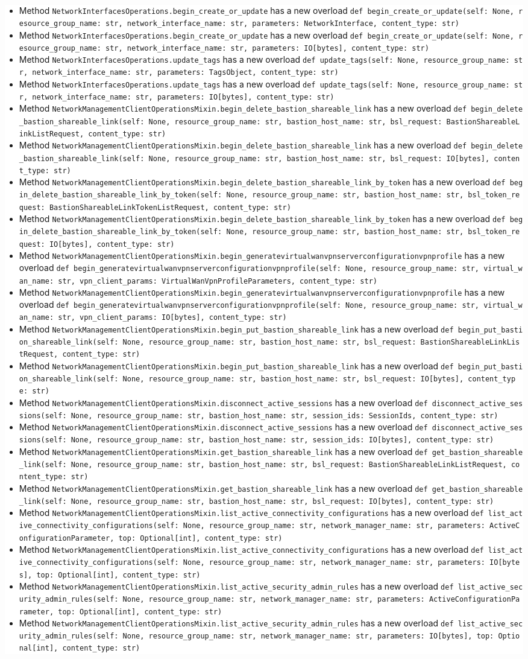   - Method `NetworkInterfacesOperations.begin_create_or_update` has a new overload `def begin_create_or_update(self: None, resource_group_name: str, network_interface_name: str, parameters: NetworkInterface, content_type: str)`
  - Method `NetworkInterfacesOperations.begin_create_or_update` has a new overload `def begin_create_or_update(self: None, resource_group_name: str, network_interface_name: str, parameters: IO[bytes], content_type: str)`
  - Method `NetworkInterfacesOperations.update_tags` has a new overload `def update_tags(self: None, resource_group_name: str, network_interface_name: str, parameters: TagsObject, content_type: str)`
  - Method `NetworkInterfacesOperations.update_tags` has a new overload `def update_tags(self: None, resource_group_name: str, network_interface_name: str, parameters: IO[bytes], content_type: str)`
  - Method `NetworkManagementClientOperationsMixin.begin_delete_bastion_shareable_link` has a new overload `def begin_delete_bastion_shareable_link(self: None, resource_group_name: str, bastion_host_name: str, bsl_request: BastionShareableLinkListRequest, content_type: str)`
  - Method `NetworkManagementClientOperationsMixin.begin_delete_bastion_shareable_link` has a new overload `def begin_delete_bastion_shareable_link(self: None, resource_group_name: str, bastion_host_name: str, bsl_request: IO[bytes], content_type: str)`
  - Method `NetworkManagementClientOperationsMixin.begin_delete_bastion_shareable_link_by_token` has a new overload `def begin_delete_bastion_shareable_link_by_token(self: None, resource_group_name: str, bastion_host_name: str, bsl_token_request: BastionShareableLinkTokenListRequest, content_type: str)`
  - Method `NetworkManagementClientOperationsMixin.begin_delete_bastion_shareable_link_by_token` has a new overload `def begin_delete_bastion_shareable_link_by_token(self: None, resource_group_name: str, bastion_host_name: str, bsl_token_request: IO[bytes], content_type: str)`
  - Method `NetworkManagementClientOperationsMixin.begin_generatevirtualwanvpnserverconfigurationvpnprofile` has a new overload `def begin_generatevirtualwanvpnserverconfigurationvpnprofile(self: None, resource_group_name: str, virtual_wan_name: str, vpn_client_params: VirtualWanVpnProfileParameters, content_type: str)`
  - Method `NetworkManagementClientOperationsMixin.begin_generatevirtualwanvpnserverconfigurationvpnprofile` has a new overload `def begin_generatevirtualwanvpnserverconfigurationvpnprofile(self: None, resource_group_name: str, virtual_wan_name: str, vpn_client_params: IO[bytes], content_type: str)`
  - Method `NetworkManagementClientOperationsMixin.begin_put_bastion_shareable_link` has a new overload `def begin_put_bastion_shareable_link(self: None, resource_group_name: str, bastion_host_name: str, bsl_request: BastionShareableLinkListRequest, content_type: str)`
  - Method `NetworkManagementClientOperationsMixin.begin_put_bastion_shareable_link` has a new overload `def begin_put_bastion_shareable_link(self: None, resource_group_name: str, bastion_host_name: str, bsl_request: IO[bytes], content_type: str)`
  - Method `NetworkManagementClientOperationsMixin.disconnect_active_sessions` has a new overload `def disconnect_active_sessions(self: None, resource_group_name: str, bastion_host_name: str, session_ids: SessionIds, content_type: str)`
  - Method `NetworkManagementClientOperationsMixin.disconnect_active_sessions` has a new overload `def disconnect_active_sessions(self: None, resource_group_name: str, bastion_host_name: str, session_ids: IO[bytes], content_type: str)`
  - Method `NetworkManagementClientOperationsMixin.get_bastion_shareable_link` has a new overload `def get_bastion_shareable_link(self: None, resource_group_name: str, bastion_host_name: str, bsl_request: BastionShareableLinkListRequest, content_type: str)`
  - Method `NetworkManagementClientOperationsMixin.get_bastion_shareable_link` has a new overload `def get_bastion_shareable_link(self: None, resource_group_name: str, bastion_host_name: str, bsl_request: IO[bytes], content_type: str)`
  - Method `NetworkManagementClientOperationsMixin.list_active_connectivity_configurations` has a new overload `def list_active_connectivity_configurations(self: None, resource_group_name: str, network_manager_name: str, parameters: ActiveConfigurationParameter, top: Optional[int], content_type: str)`
  - Method `NetworkManagementClientOperationsMixin.list_active_connectivity_configurations` has a new overload `def list_active_connectivity_configurations(self: None, resource_group_name: str, network_manager_name: str, parameters: IO[bytes], top: Optional[int], content_type: str)`
  - Method `NetworkManagementClientOperationsMixin.list_active_security_admin_rules` has a new overload `def list_active_security_admin_rules(self: None, resource_group_name: str, network_manager_name: str, parameters: ActiveConfigurationParameter, top: Optional[int], content_type: str)`
  - Method `NetworkManagementClientOperationsMixin.list_active_security_admin_rules` has a new overload `def list_active_security_admin_rules(self: None, resource_group_name: str, network_manager_name: str, parameters: IO[bytes], top: Optional[int], content_type: str)`